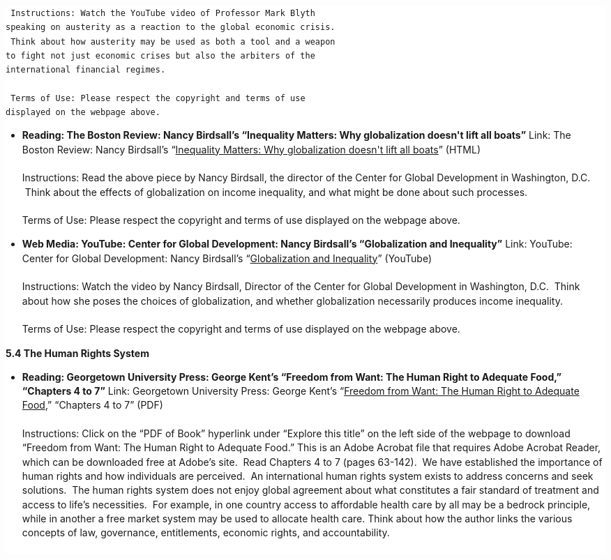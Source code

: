      Instructions: Watch the YouTube video of Professor Mark Blyth
    speaking on austerity as a reaction to the global economic crisis.
     Think about how austerity may be used as both a tool and a weapon
    to fight not just economic crises but also the arbiters of the
    international financial regimes.  
        
     Terms of Use: Please respect the copyright and terms of use
    displayed on the webpage above.

-   **Reading: The Boston Review: Nancy Birdsall’s “Inequality Matters:
    Why globalization doesn't lift all boats”**
    Link: The Boston Review: Nancy Birdsall’s “[Inequality Matters: Why
    globalization doesn't lift all
    boats](http://bostonreview.net/BR32.2/birdsall.php)” (HTML)  
        
     Instructions: Read the above piece by Nancy Birdsall, the director
    of the Center for Global Development in Washington, D.C.  Think
    about the effects of globalization on income inequality, and what
    might be done about such processes.  
        
     Terms of Use: Please respect the copyright and terms of use
    displayed on the webpage above.

-   **Web Media: YouTube: Center for Global Development: Nancy
    Birdsall’s “Globalization and Inequality”**
    Link: YouTube: Center for Global Development: Nancy Birdsall’s
    “[Globalization and
    Inequality](http://www.youtube.com/watch?v=yhmv5haDRAo&feature=player_embedded)”
    (YouTube)  
        
     Instructions: Watch the video by Nancy Birdsall, Director of the
    Center for Global Development in Washington, D.C.  Think about how
    she poses the choices of globalization, and whether globalization
    necessarily produces income inequality.  
        
     Terms of Use: Please respect the copyright and terms of use
    displayed on the webpage above.

**5.4 The Human Rights System** <span id="5.4"></span> 
-   **Reading: Georgetown University Press: George Kent’s “Freedom from
    Want: The Human Right to Adequate Food,” “Chapters 4 to 7”**
    Link: Georgetown University Press: George Kent’s “[Freedom from
    Want: The Human Right to Adequate
    Food](http://press.georgetown.edu/book/georgetown/freedom-want),”
    “Chapters 4 to 7” (PDF)  
        
     Instructions: Click on the “PDF of Book” hyperlink under “Explore
    this title” on the left side of the webpage to download “Freedom
    from Want: The Human Right to Adequate Food.” This is an Adobe
    Acrobat file that requires Adobe Acrobat Reader, which can be
    downloaded free at Adobe’s site.  Read Chapters 4 to 7 (pages
    63-142).  We have established the importance of human rights and how
    individuals are perceived.  An international human rights system
    exists to address concerns and seek solutions.  The human rights
    system does not enjoy global agreement about what constitutes a fair
    standard of treatment and access to life’s necessities.  For
    example, in one country access to affordable health care by all may
    be a bedrock principle, while in another a free market system may be
    used to allocate health care. Think about how the author links the
    various concepts of law, governance, entitlements, economic rights,
    and accountability.  
        